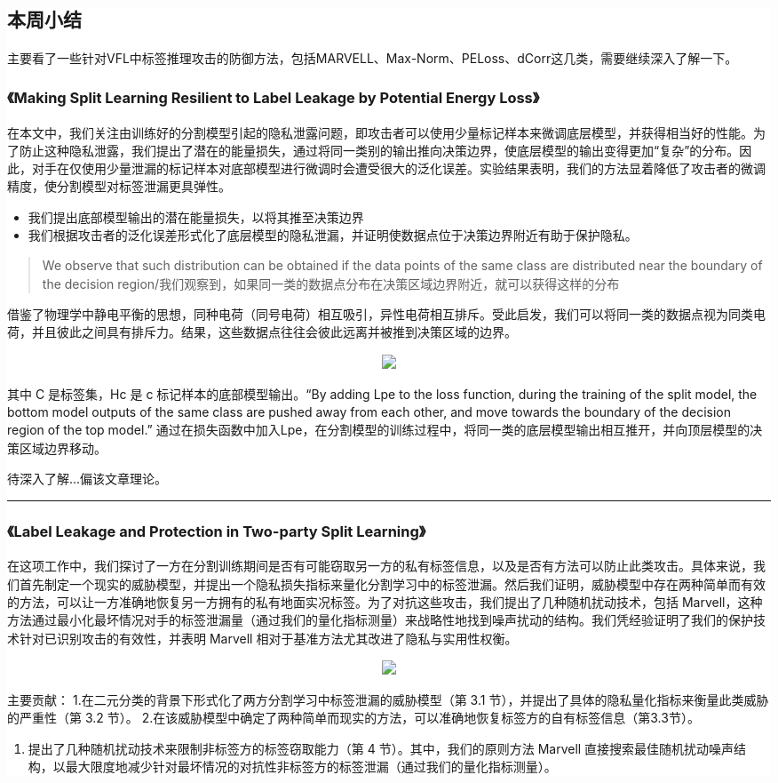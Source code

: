 ## 本周小结
主要看了一些针对VFL中标签推理攻击的防御方法，包括MARVELL、Max-Norm、PELoss、dCorr这几类，需要继续深入了解一下。

### 《Making Split Learning Resilient to Label Leakage by Potential Energy Loss》

在本文中，我们关注由训练好的分割模型引起的隐私泄露问题，即攻击者可以使用少量标记样本来微调底层模型，并获得相当好的性能。为了防止这种隐私泄露，我们提出了潜在的能量损失，通过将同一类别的输出推向决策边界，使底层模型的输出变得更加“复杂”的分布。因此，对手在仅使用少量泄漏的标记样本对底部模型进行微调时会遭受很大的泛化误差。实验结果表明，我们的方法显着降低了攻击者的微调精度，使分割模型对标签泄漏更具弹性。
- 我们提出底部模型输出的潜在能量损失，以将其推至决策边界
- 我们根据攻击者的泛化误差形式化了底层模型的隐私泄漏，并证明使数据点位于决策边界附近有助于保护隐私。


> We observe that such distribution can be obtained if the data points of the same class are distributed near the boundary of the decision region/我们观察到，如果同一类的数据点分布在决策区域边界附近，就可以获得这样的分布


借鉴了物理学中静电平衡的思想，同种电荷（同号电荷）相互吸引，异性电荷相互排斥。受此启发，我们可以将同一类的数据点视为同类电荷，并且彼此之间具有排斥力。结果，这些数据点往往会彼此远离并被推到决策区域的边界。
<div align="center" >
<img width=600px  height=auto src="https://raw.githubusercontent.com/moon-Light404/read_paper_notes/master/note_image/image12.png">
</img>
</div>


其中 C 是标签集，Hc 是 c 标记样本的底部模型输出。“By adding Lpe to the loss function, during the training of the split model, the bottom model outputs of the same class are pushed away from each other, and move towards the boundary of the decision region of the top model.” 通过在损失函数中加入Lpe，在分割模型的训练过程中，将同一类的底层模型输出相互推开，并向顶层模型的决策区域边界移动。  

待深入了解...偏该文章理论。

----


### 《Label Leakage and Protection in Two-party Split Learning》

在这项工作中，我们探讨了一方在分割训练期间是否有可能窃取另一方的私有标签信息，以及是否有方法可以防止此类攻击。具体来说，我们首先制定一个现实的威胁模型，并提出一个隐私损失指标来量化分割学习中的标签泄漏。然后我们证明，威胁模型中存在两种简单而有效的方法，可以让一方准确地恢复另一方拥有的私有地面实况标签。为了对抗这些攻击，我们提出了几种随机扰动技术，包括 Marvell，这种方法通过最小化最坏情况对手的标签泄漏量（通过我们的量化指标测量）来战略性地找到噪声扰动的结构。我们凭经验证明了我们的保护技术针对已识别攻击的有效性，并表明 Marvell 相对于基准方法尤其改进了隐私与实用性权衡。
<div align="center" >
<img width=600px  height=auto src="https://raw.githubusercontent.com/moon-Light404/read_paper_notes/master/note_image/image-13.png">
</img>
</div>




主要贡献：
 1.在二元分类的背景下形式化了两方分割学习中标签泄漏的威胁模型（第 3.1 节），并提出了具体的隐私量化指标来衡量此类威胁的严重性（第 3.2 节）。 
 2.在该威胁模型中确定了两种简单而现实的方法，可以准确地恢复标签方的自有标签信息（第3.3节）。 
 1. 提出了几种随机扰动技术来限制非标签方的标签窃取能力（第 4 节）。其中，我们的原则方法 Marvell 直接搜索最佳随机扰动噪声结构，以最大限度地减少针对最坏情况的对抗性非标签方的标签泄漏（通过我们的量化指标测量）。
